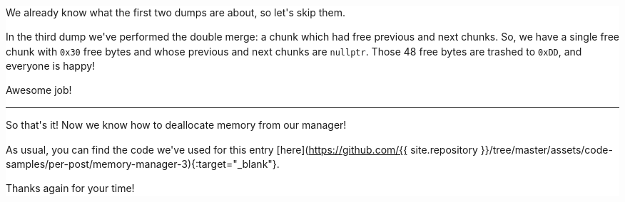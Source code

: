 We already know what the first two dumps are about, so let's skip them.

In the third dump we've performed the double merge: a chunk which had free previous and next chunks. So, we have a single free chunk with `0x30` free bytes and whose previous and next chunks are `nullptr`. Those 48 free bytes are trashed to `0xDD`, and everyone is happy!

Awesome job!

---

So that's it! Now we know how to deallocate memory from our manager!

As usual, you can find the code we've used for this entry [here](https://github.com/{{ site.repository }}/tree/master/assets/code-samples/per-post/memory-manager-3){:target="_blank"}.

Thanks again for your time!
